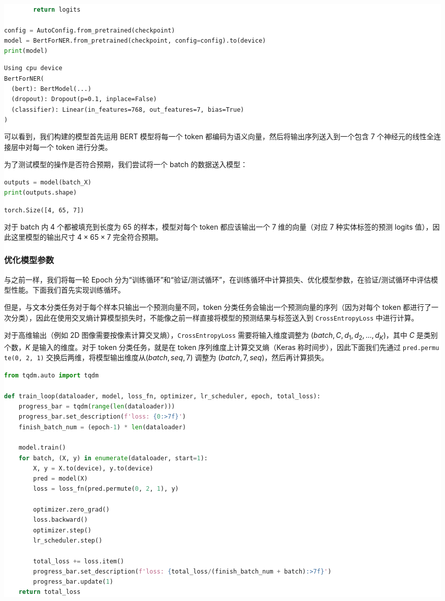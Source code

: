 ```python
        return logits

config = AutoConfig.from_pretrained(checkpoint)
model = BertForNER.from_pretrained(checkpoint, config=config).to(device)
print(model)
```

```
Using cpu device
BertForNER(
  (bert): BertModel(...)
  (dropout): Dropout(p=0.1, inplace=False)
  (classifier): Linear(in_features=768, out_features=7, bias=True)
)
```

可以看到，我们构建的模型首先运用 BERT 模型将每一个 token 都编码为语义向量，然后将输出序列送入到一个包含 7 个神经元的线性全连接层中对每一个 token 进行分类。

为了测试模型的操作是否符合预期，我们尝试将一个 batch 的数据送入模型：

```python
outputs = model(batch_X)
print(outputs.shape)
```

```
torch.Size([4, 65, 7])
```

对于 batch 内 4 个都被填充到长度为 $65$ 的样本，模型对每个 token 都应该输出一个 $7$ 维的向量（对应 7 种实体标签的预测 logits 值），因此这里模型的输出尺寸 $4\times 65 \times 7$ 完全符合预期。

### 优化模型参数

与之前一样，我们将每一轮 Epoch 分为“训练循环”和“验证/测试循环”，在训练循环中计算损失、优化模型参数，在验证/测试循环中评估模型性能。下面我们首先实现训练循环。

但是，与文本分类任务对于每个样本只输出一个预测向量不同，token 分类任务会输出一个预测向量的序列（因为对每个 token 都进行了一次分类），因此在使用交叉熵计算模型损失时，不能像之前一样直接将模型的预测结果与标签送入到 `CrossEntropyLoss` 中进行计算。

对于高维输出（例如 2D 图像需要按像素计算交叉熵），`CrossEntropyLoss` 需要将输入维度调整为 $(batch, C, d_1, d_2,...,d_K)$，其中 $C$ 是类别个数，$K$ 是输入的维度。对于 token 分类任务，就是在 token 序列维度上计算交叉熵（Keras 称时间步），因此下面我们先通过 `pred.permute(0, 2, 1)` 交换后两维，将模型输出维度从$(batch, seq, 7)$ 调整为 $(batch, 7, seq)$，然后再计算损失。

```python
from tqdm.auto import tqdm

def train_loop(dataloader, model, loss_fn, optimizer, lr_scheduler, epoch, total_loss):
    progress_bar = tqdm(range(len(dataloader)))
    progress_bar.set_description(f'loss: {0:>7f}')
    finish_batch_num = (epoch-1) * len(dataloader)
    
    model.train()
    for batch, (X, y) in enumerate(dataloader, start=1):
        X, y = X.to(device), y.to(device)
        pred = model(X)
        loss = loss_fn(pred.permute(0, 2, 1), y)

        optimizer.zero_grad()
        loss.backward()
        optimizer.step()
        lr_scheduler.step()

        total_loss += loss.item()
        progress_bar.set_description(f'loss: {total_loss/(finish_batch_num + batch):>7f}')
        progress_bar.update(1)
    return total_loss
```
